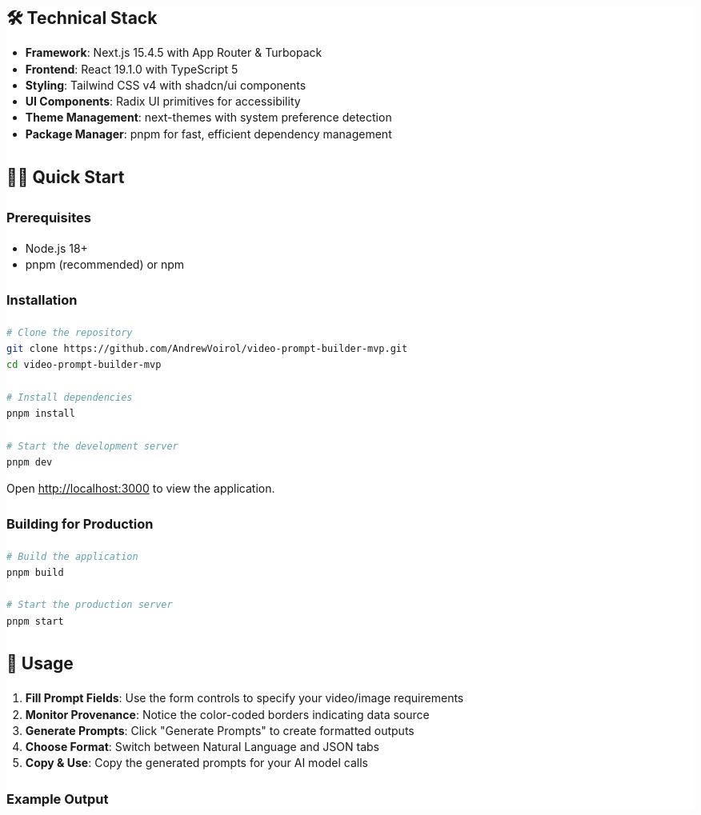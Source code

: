 ## 🛠️ Technical Stack

- **Framework**: Next.js 15.4.5 with App Router & Turbopack
- **Frontend**: React 19.1.0 with TypeScript 5
- **Styling**: Tailwind CSS v4 with shadcn/ui components
- **UI Components**: Radix UI primitives for accessibility
- **Theme Management**: next-themes with system preference detection
- **Package Manager**: pnpm for fast, efficient dependency management

## 🏃‍♂️ Quick Start

### Prerequisites
- Node.js 18+ 
- pnpm (recommended) or npm

### Installation

```bash
# Clone the repository
git clone https://github.com/AndrewVoirol/video-prompt-builder-mvp.git
cd video-prompt-builder-mvp

# Install dependencies
pnpm install

# Start the development server
pnpm dev
```

Open [http://localhost:3000](http://localhost:3000) to view the application.

### Building for Production

```bash
# Build the application
pnpm build

# Start the production server
pnpm start
```

## 📖 Usage

1. **Fill Prompt Fields**: Use the form controls to specify your video/image requirements
2. **Monitor Provenance**: Notice the color-coded borders indicating data source
3. **Generate Prompts**: Click "Generate Prompts" to create formatted outputs
4. **Choose Format**: Switch between Natural Language and JSON tabs
5. **Copy & Use**: Copy the generated prompts for your AI model calls

### Example Output
